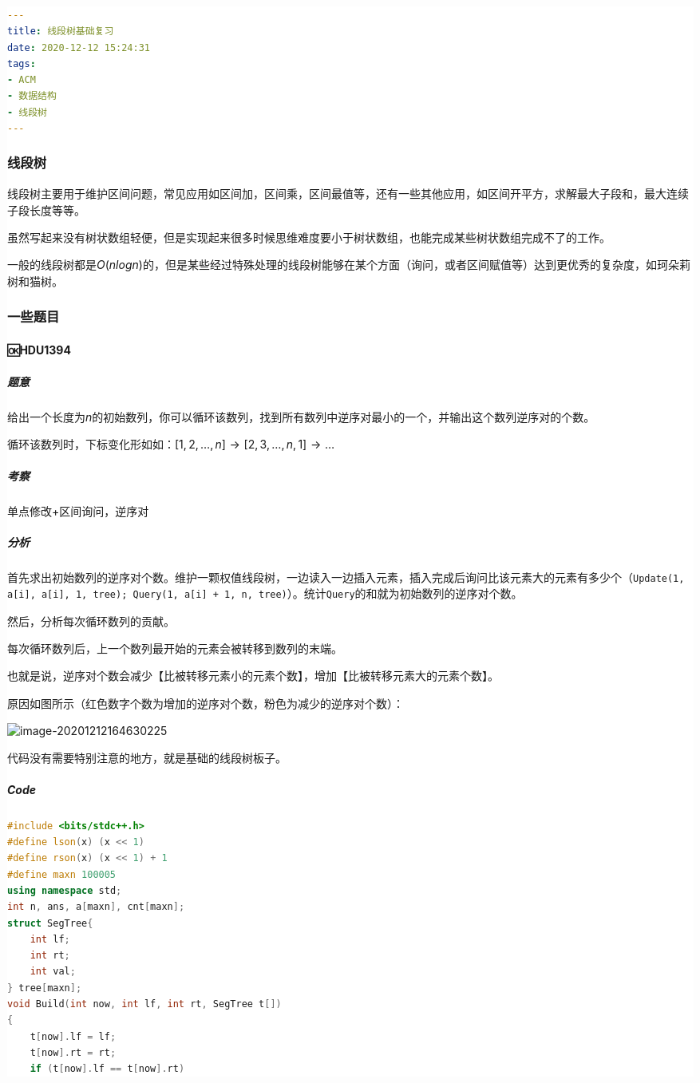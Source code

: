 ```yaml
---
title: 线段树基础复习
date: 2020-12-12 15:24:31
tags: 
- ACM
- 数据结构
- 线段树
---
```


### 线段树

线段树主要用于维护区间问题，常见应用如区间加，区间乘，区间最值等，还有一些其他应用，如区间开平方，求解最大子段和，最大连续子段长度等等。

虽然写起来没有树状数组轻便，但是实现起来很多时候思维难度要小于树状数组，也能完成某些树状数组完成不了的工作。

一般的线段树都是$O(nlogn)$的，但是某些经过特殊处理的线段树能够在某个方面（询问，或者区间赋值等）达到更优秀的复杂度，如珂朵莉树和猫树。

### 一些题目

#### 🆗HDU1394

##### 题意

给出一个长度为$n$的初始数列，你可以循环该数列，找到所有数列中逆序对最小的一个，并输出这个数列逆序对的个数。

循环该数列时，下标变化形如如：$[1,2,\dots,n] \rightarrow  [2,3,\dots,n,1] \rightarrow \dots$

##### 考察

单点修改+区间询问，逆序对

##### 分析

首先求出初始数列的逆序对个数。维护一颗权值线段树，一边读入一边插入元素，插入完成后询问比该元素大的元素有多少个（```Update(1, a[i], a[i], 1, tree); Query(1, a[i] + 1, n, tree)```）。统计```Query```的和就为初始数列的逆序对个数。

然后，分析每次循环数列的贡献。

每次循环数列后，上一个数列最开始的元素会被转移到数列的末端。

也就是说，逆序对个数会减少【比被转移元素小的元素个数】，增加【比被转移元素大的元素个数】。

原因如图所示（红色数字个数为增加的逆序对个数，粉色为减少的逆序对个数）：

![image-20201212164630225](https://raw.githubusercontent.com/YZ-HL/yz-hl.github.io/master/img/seg-1)

代码没有需要特别注意的地方，就是基础的线段树板子。

##### Code

```c++
#include <bits/stdc++.h>
#define lson(x) (x << 1)
#define rson(x) (x << 1) + 1
#define maxn 100005
using namespace std;
int n, ans, a[maxn], cnt[maxn];
struct SegTree{
    int lf;
    int rt;
    int val;
} tree[maxn];
void Build(int now, int lf, int rt, SegTree t[])
{
    t[now].lf = lf;
    t[now].rt = rt;
    if (t[now].lf == t[now].rt)
```